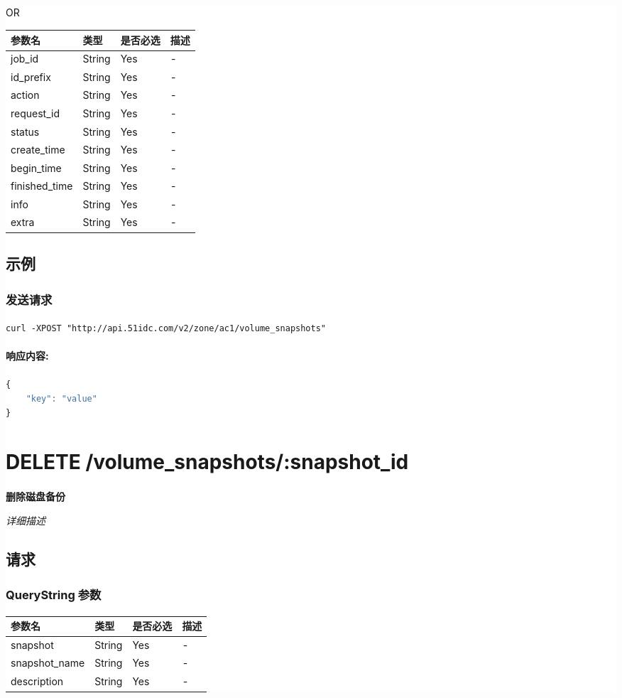 OR

|参数名 | 类型 | 是否必选 | 描述 |
| :-- | :-- | :-- | :-- |
| job_id | String | Yes | - |
| id_prefix | String | Yes | - |
| action | String | Yes | - |
| request_id | String | Yes | - |
| status | String | Yes | - |
| create_time | String | Yes | - |
| begin_time | String | Yes | - |
| finished_time | String | Yes | - |
| info | String | Yes | - |
| extra | String | Yes | - |

## 示例

### 发送请求

` curl -XPOST "http://api.51idc.com/v2/zone/ac1/volume_snapshots" `

#### 响应内容:

```js
{
    "key": "value"
} 
```


# DELETE /volume_snapshots/:snapshot_id

**删除磁盘备份**

*详细描述*

## 请求

### QueryString 参数

|参数名 | 类型 | 是否必选 | 描述 |
| :-- | :-- | :-- | :-- |
| snapshot | String | Yes | - |
| snapshot_name | String | Yes | - |
| description | String | Yes | - |
